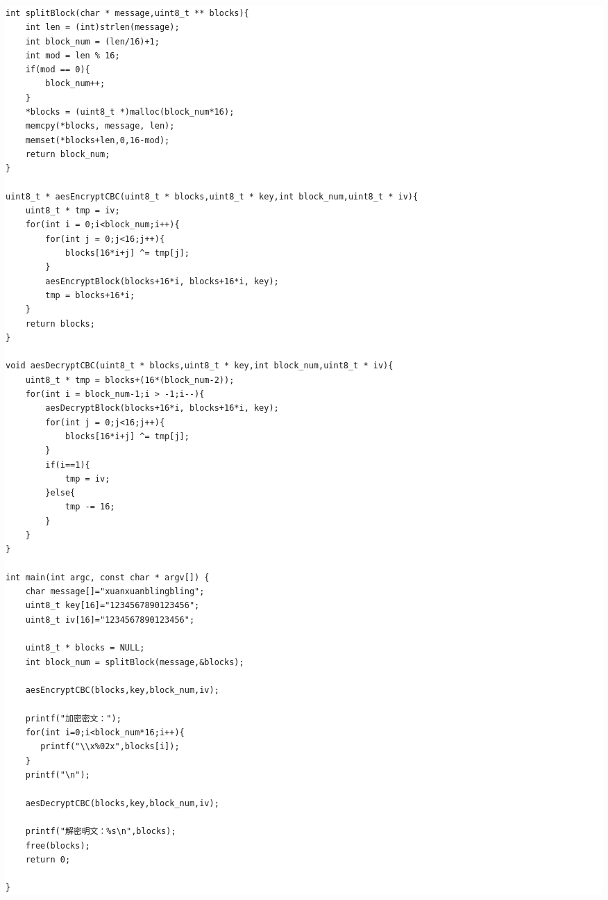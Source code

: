 ```
int splitBlock(char * message,uint8_t ** blocks){
    int len = (int)strlen(message);
    int block_num = (len/16)+1;
    int mod = len % 16;
    if(mod == 0){
        block_num++;
    }
    *blocks = (uint8_t *)malloc(block_num*16);
    memcpy(*blocks, message, len);
    memset(*blocks+len,0,16-mod);
    return block_num;
}

uint8_t * aesEncryptCBC(uint8_t * blocks,uint8_t * key,int block_num,uint8_t * iv){
    uint8_t * tmp = iv;
    for(int i = 0;i<block_num;i++){
        for(int j = 0;j<16;j++){
            blocks[16*i+j] ^= tmp[j];
        }
        aesEncryptBlock(blocks+16*i, blocks+16*i, key);
        tmp = blocks+16*i;
    }
    return blocks;
}

void aesDecryptCBC(uint8_t * blocks,uint8_t * key,int block_num,uint8_t * iv){
    uint8_t * tmp = blocks+(16*(block_num-2));
    for(int i = block_num-1;i > -1;i--){
        aesDecryptBlock(blocks+16*i, blocks+16*i, key);
        for(int j = 0;j<16;j++){
            blocks[16*i+j] ^= tmp[j];
        }
        if(i==1){
            tmp = iv;
        }else{
            tmp -= 16;
        }
    }
}

int main(int argc, const char * argv[]) {
    char message[]="xuanxuanblingbling";
    uint8_t key[16]="1234567890123456";
    uint8_t iv[16]="1234567890123456";
    
    uint8_t * blocks = NULL;
    int block_num = splitBlock(message,&blocks);

    aesEncryptCBC(blocks,key,block_num,iv);

    printf("加密密文：");
    for(int i=0;i<block_num*16;i++){
       printf("\\x%02x",blocks[i]);
    }
    printf("\n");

    aesDecryptCBC(blocks,key,block_num,iv);

    printf("解密明文：%s\n",blocks);
    free(blocks);
    return 0;
    
}
```